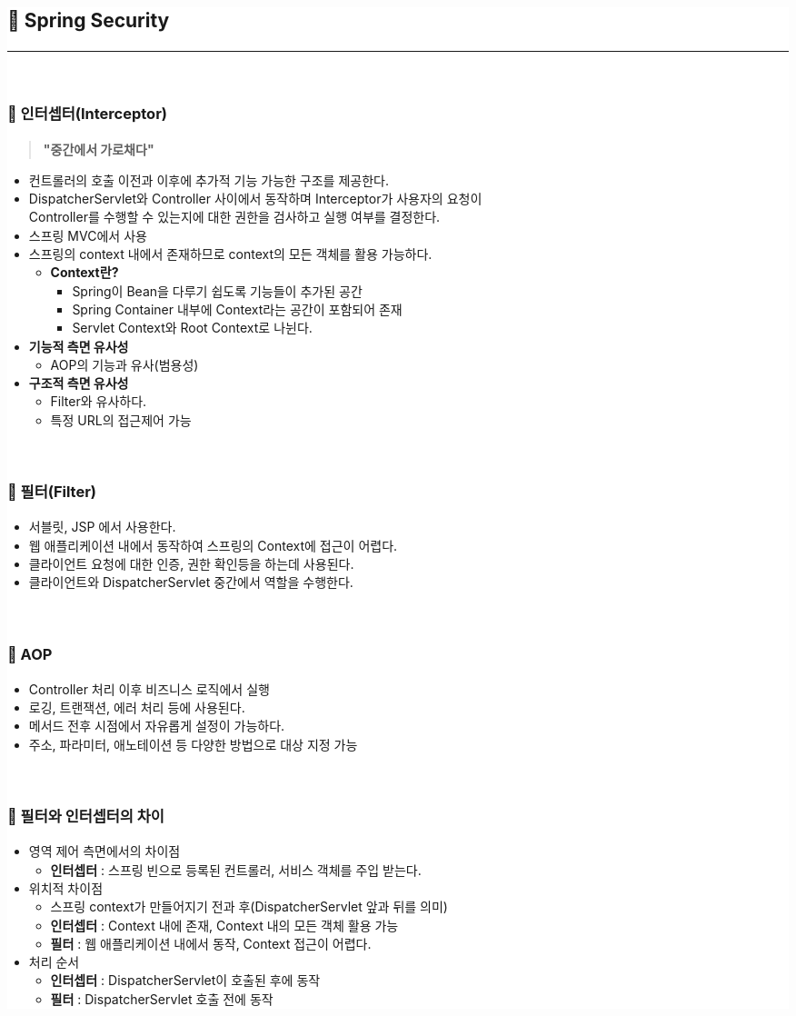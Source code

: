 ## :pushpin: Spring Security

***

<br> 

### :pushpin: 인터셉터(Interceptor)

> **"중간에서 가로채다"**

- 컨트롤러의 호출 이전과 이후에 추가적 기능 가능한 구조를 제공한다.
- DispatcherServlet와 Controller 사이에서 동작하며 Interceptor가 사용자의 요청이 <br> Controller를 수행할 수 있는지에 대한 권한을 검사하고 실행 여부를 결정한다.
- 스프링 MVC에서 사용
- 스프링의 context 내에서 존재하므로 context의 모든 객체를 활용 가능하다.
  - **Context란?**
    - Spring이 Bean을 다루기 쉽도록 기능들이 추가된 공간 
    - Spring Container 내부에 Context라는 공간이 포함되어 존재
    - Servlet Context와 Root Context로 나뉜다.
- **기능적 측면 유사성** 
  - AOP의 기능과 유사(범용성)
- **구조적 측면 유사성**
  - Filter와 유사하다.
  - 특정 URL의 접근제어 가능 

<br>



### :pushpin: 필터(Filter)

- 서블릿, JSP 에서 사용한다.
- 웹 애플리케이션 내에서 동작하여 스프링의 Context에 접근이 어렵다.
- 클라이언트 요청에 대한 인증, 권한 확인등을 하는데 사용된다.
- 클라이언트와 DispatcherServlet 중간에서 역할을 수행한다.

<br>



### :pushpin: AOP

-  Controller 처리 이후 비즈니스 로직에서 실행
- 로깅, 트랜잭션, 에러 처리 등에 사용된다.
- 메서드 전후 시점에서 자유롭게 설정이 가능하다.
- 주소, 파라미터, 애노테이션 등 다양한 방법으로 대상 지정 가능

<br> 

### :pushpin: 필터와 인터셉터의 차이

- 영역 제어 측면에서의 차이점
  - **인터셉터** : 스프링 빈으로 등록된 컨트롤러, 서비스 객체를 주입 받는다.
- 위치적 차이점
  - 스프링 context가 만들어지기 전과 후(DispatcherServlet 앞과 뒤를 의미)
  - **인터셉터** : Context 내에 존재, Context 내의 모든 객체 활용 가능
  - **필터** : 웹 애플리케이션 내에서 동작, Context 접근이 어렵다.
- 처리 순서
  - **인터셉터** : DispatcherServlet이 호출된 후에 동작
  - **필터** : DispatcherServlet 호출 전에 동작
